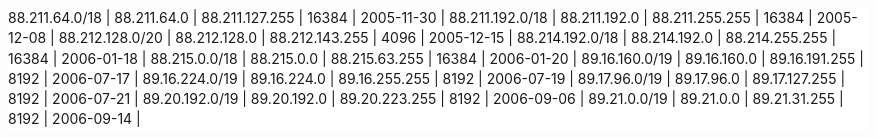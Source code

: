 88.211.64.0/18     | 88.211.64.0     | 88.211.127.255  | 16384      | 2005-11-30  | 
88.211.192.0/18    | 88.211.192.0    | 88.211.255.255  | 16384      | 2005-12-08  | 
88.212.128.0/20    | 88.212.128.0    | 88.212.143.255  | 4096       | 2005-12-15  | 
88.214.192.0/18    | 88.214.192.0    | 88.214.255.255  | 16384      | 2006-01-18  | 
88.215.0.0/18      | 88.215.0.0      | 88.215.63.255   | 16384      | 2006-01-20  | 
89.16.160.0/19     | 89.16.160.0     | 89.16.191.255   | 8192       | 2006-07-17  | 
89.16.224.0/19     | 89.16.224.0     | 89.16.255.255   | 8192       | 2006-07-19  | 
89.17.96.0/19      | 89.17.96.0      | 89.17.127.255   | 8192       | 2006-07-21  | 
89.20.192.0/19     | 89.20.192.0     | 89.20.223.255   | 8192       | 2006-09-06  | 
89.21.0.0/19       | 89.21.0.0       | 89.21.31.255    | 8192       | 2006-09-14  | 
